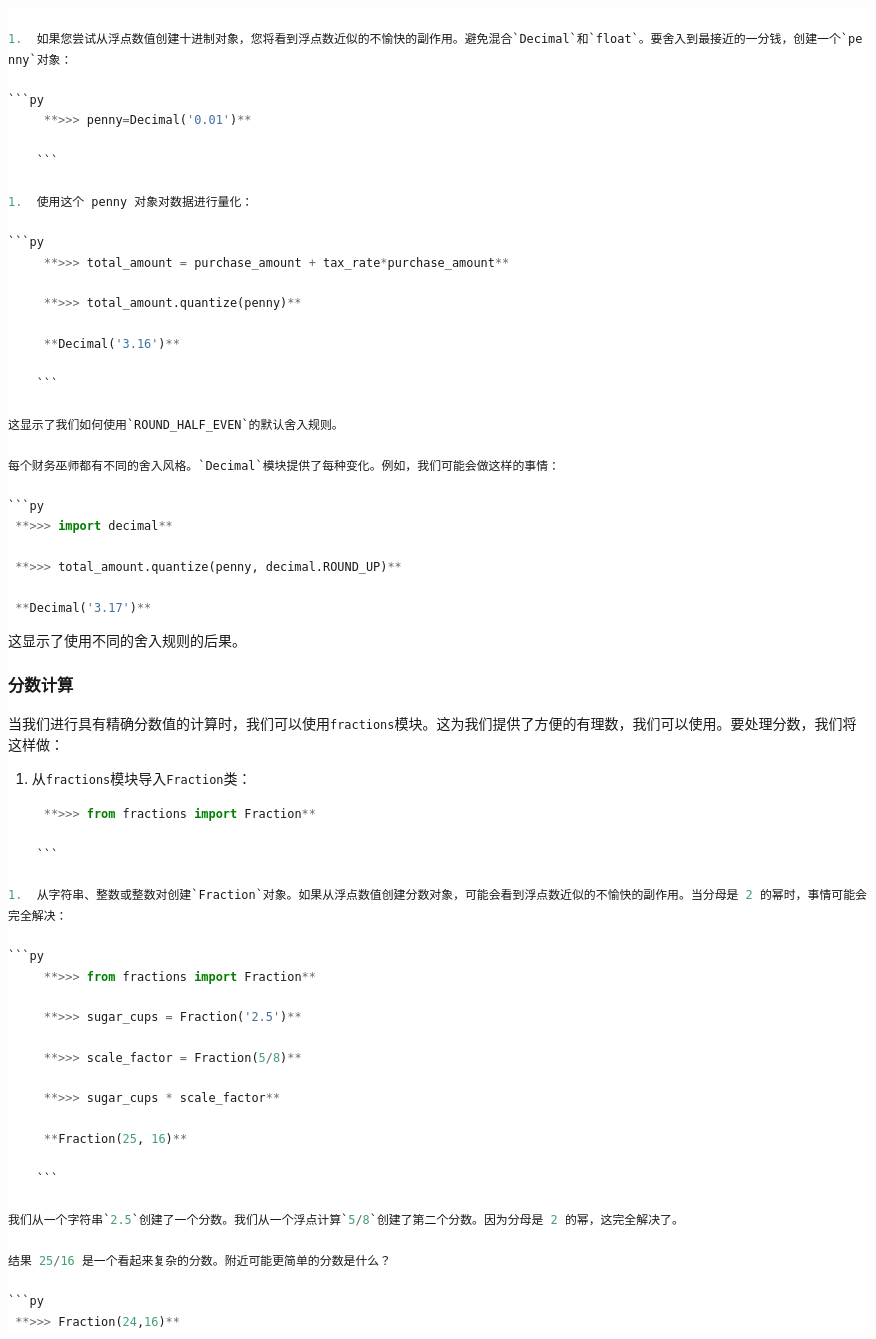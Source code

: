 ```py

1.  如果您尝试从浮点数值创建十进制对象，您将看到浮点数近似的不愉快的副作用。避免混合`Decimal`和`float`。要舍入到最接近的一分钱，创建一个`penny`对象：

```py
     **>>> penny=Decimal('0.01')** 

    ```

1.  使用这个 penny 对象对数据进行量化：

```py
     **>>> total_amount = purchase_amount + tax_rate*purchase_amount** 

     **>>> total_amount.quantize(penny)** 

     **Decimal('3.16')** 

    ```

这显示了我们如何使用`ROUND_HALF_EVEN`的默认舍入规则。

每个财务巫师都有不同的舍入风格。`Decimal`模块提供了每种变化。例如，我们可能会做这样的事情：

```py
 **>>> import decimal** 

 **>>> total_amount.quantize(penny, decimal.ROUND_UP)** 

 **Decimal('3.17')** 

```

这显示了使用不同的舍入规则的后果。

### 分数计算

当我们进行具有精确分数值的计算时，我们可以使用`fractions`模块。这为我们提供了方便的有理数，我们可以使用。要处理分数，我们将这样做：

1.  从`fractions`模块导入`Fraction`类：

```py
     **>>> from fractions import Fraction** 

    ```

1.  从字符串、整数或整数对创建`Fraction`对象。如果从浮点数值创建分数对象，可能会看到浮点数近似的不愉快的副作用。当分母是 2 的幂时，事情可能会完全解决：

```py
     **>>> from fractions import Fraction** 

     **>>> sugar_cups = Fraction('2.5')** 

     **>>> scale_factor = Fraction(5/8)** 

     **>>> sugar_cups * scale_factor** 

     **Fraction(25, 16)** 

    ```

我们从一个字符串`2.5`创建了一个分数。我们从一个浮点计算`5/8`创建了第二个分数。因为分母是 2 的幂，这完全解决了。

结果 25/16 是一个看起来复杂的分数。附近可能更简单的分数是什么？

```py
 **>>> Fraction(24,16)** 
```